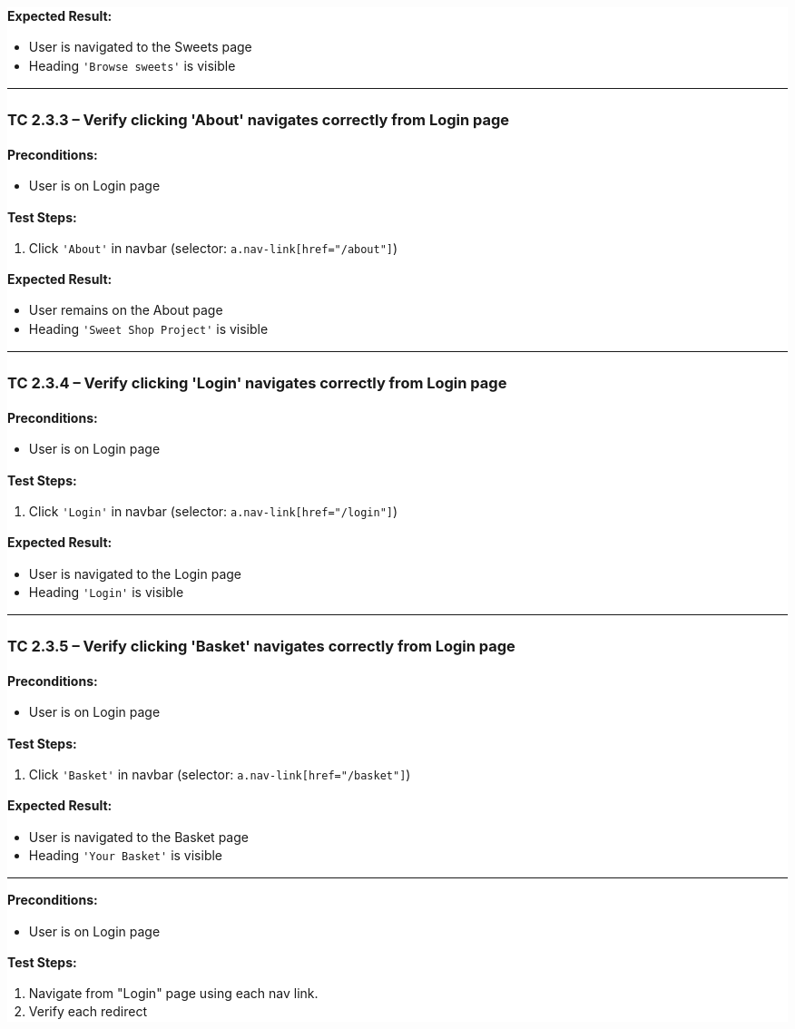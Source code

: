 **Expected Result:**
- User is navigated to the Sweets page
- Heading `'Browse sweets'` is visible

---

### TC 2.3.3 – Verify clicking 'About' navigates correctly from Login page

**Preconditions:**
- User is on Login  page

**Test Steps:**
1. Click `'About'` in navbar (selector: `a.nav-link[href="/about"]`)

**Expected Result:**
- User remains on the About page
- Heading `'Sweet Shop Project'` is visible

---

### TC 2.3.4 – Verify clicking 'Login' navigates correctly from Login page

**Preconditions:**
- User is on Login page

**Test Steps:**
1. Click `'Login'` in navbar (selector: `a.nav-link[href="/login"]`)

**Expected Result:**
- User is navigated to the Login page
- Heading `'Login'` is visible

---

### TC 2.3.5 – Verify clicking 'Basket' navigates correctly from Login page

**Preconditions:**
- User is on Login page

**Test Steps:**
1. Click `'Basket'` in navbar (selector: `a.nav-link[href="/basket"]`)

**Expected Result:**
- User is navigated to the Basket page
- Heading `'Your Basket'` is visible


---


**Preconditions:**
- User is on Login page

**Test Steps:**
1. Navigate from "Login" page using each nav link. 
2. Verify each redirect
   